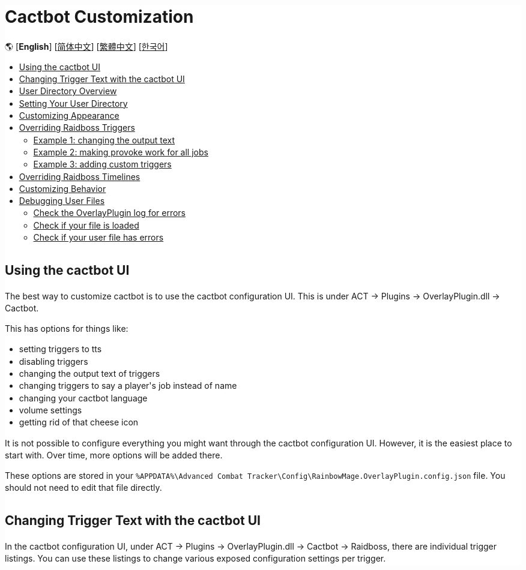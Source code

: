 # Cactbot Customization

🌎 [**English**] [[简体中文](./zh-CN/CactbotCustomization.md)] [[繁體中文](./zh-TW/CactbotCustomization.md)] [[한국어](./ko-KR/CactbotCustomization.md)]

- [Using the cactbot UI](#using-the-cactbot-ui)
- [Changing Trigger Text with the cactbot UI](#changing-trigger-text-with-the-cactbot-ui)
- [User Directory Overview](#user-directory-overview)
- [Setting Your User Directory](#setting-your-user-directory)
- [Customizing Appearance](#customizing-appearance)
- [Overriding Raidboss Triggers](#overriding-raidboss-triggers)
  - [Example 1: changing the output text](#example-1-changing-the-output-text)
  - [Example 2: making provoke work for all jobs](#example-2-making-provoke-work-for-all-jobs)
  - [Example 3: adding custom triggers](#example-3-adding-custom-triggers)
- [Overriding Raidboss Timelines](#overriding-raidboss-timelines)
- [Customizing Behavior](#customizing-behavior)
- [Debugging User Files](#debugging-user-files)
  - [Check the OverlayPlugin log for errors](#check-the-overlayplugin-log-for-errors)
  - [Check if your file is loaded](#check-if-your-file-is-loaded)
  - [Check if your user file has errors](#check-if-your-user-file-has-errors)

## Using the cactbot UI

The best way to customize cactbot is to use the cactbot configuration UI.
This is under
ACT -> Plugins -> OverlayPlugin.dll -> Cactbot.

This has options for things like:

- setting triggers to tts
- disabling triggers
- changing the output text of triggers
- changing triggers to say a player's job instead of name
- changing your cactbot language
- volume settings
- getting rid of that cheese icon

It is not possible to configure everything you might want
through the cactbot configuration UI.
However, it is the easiest place to start with.
Over time, more options will be added there.

These options are stored in your
`%APPDATA%\Advanced Combat Tracker\Config\RainbowMage.OverlayPlugin.config.json`
file.
You should not need to edit that file directly.

## Changing Trigger Text with the cactbot UI

In the cactbot configuration UI, under
ACT -> Plugins -> OverlayPlugin.dll -> Cactbot -> Raidboss,
there are individual trigger listings.
You can use these listings to change various exposed configuration settings per trigger.
